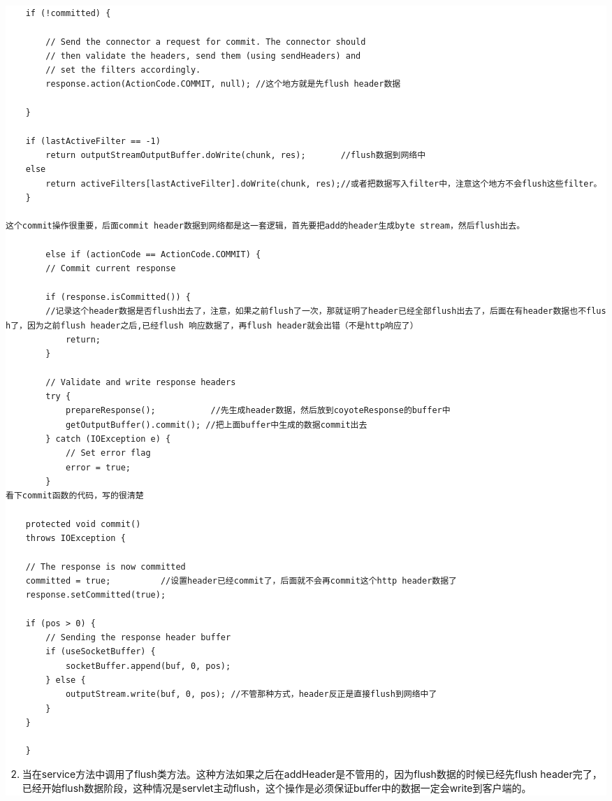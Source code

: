         if (!committed) {

            // Send the connector a request for commit. The connector should
            // then validate the headers, send them (using sendHeaders) and 
            // set the filters accordingly.
            response.action(ActionCode.COMMIT, null); //这个地方就是先flush header数据

        }

        if (lastActiveFilter == -1)
            return outputStreamOutputBuffer.doWrite(chunk, res);       //flush数据到网络中
        else
            return activeFilters[lastActiveFilter].doWrite(chunk, res);//或者把数据写入filter中，注意这个地方不会flush这些filter。
    	}

	这个commit操作很重要，后面commit header数据到网络都是这一套逻辑，首先要把add的header生成byte stream，然后flush出去。
	
			else if (actionCode == ActionCode.COMMIT) {
            // Commit current response

            if (response.isCommitted()) { 
            //记录这个header数据是否flush出去了，注意，如果之前flush了一次，那就证明了header已经全部flush出去了，后面在有header数据也不flush了，因为之前flush header之后,已经flush 响应数据了，再flush header就会出错（不是http响应了）
                return;
            }

            // Validate and write response headers
            try {
                prepareResponse();           //先生成header数据，然后放到coyoteResponse的buffer中
                getOutputBuffer().commit(); //把上面buffer中生成的数据commit出去
            } catch (IOException e) {
                // Set error flag
                error = true;
            }
	看下commit函数的代码，写的很清楚
	
		protected void commit()
        throws IOException {

        // The response is now committed
        committed = true;          //设置header已经commit了，后面就不会再commit这个http header数据了
        response.setCommitted(true);

        if (pos > 0) {
            // Sending the response header buffer
            if (useSocketBuffer) {
                socketBuffer.append(buf, 0, pos);
            } else {
                outputStream.write(buf, 0, pos); //不管那种方式，header反正是直接flush到网络中了
            }
        }

    	}
    	
    	
2. 当在service方法中调用了flush类方法。这种方法如果之后在addHeader是不管用的，因为flush数据的时候已经先flush header完了，已经开始flush数据阶段，这种情况是servlet主动flush，这个操作是必须保证buffer中的数据一定会write到客户端的。
